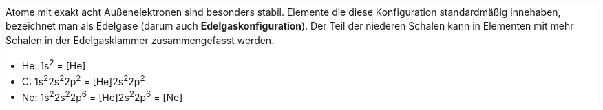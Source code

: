 Atome mit exakt acht Außenelektronen sind besonders stabil. Elemente die diese Konfiguration standardmäßig innehaben, bezeichnet man als Edelgase (darum auch **Edelgaskonfiguration**). Der Teil der niederen Schalen kann in Elementen mit mehr Schalen in der Edelgasklammer zusammengefasst werden.

* He: 1s<sup>2</sup> = [He]
* C: 1s<sup>2</sup>2s<sup>2</sup>2p<sup>2</sup> = [He]2s<sup>2</sup>2p<sup>2</sup>
* Ne: 1s<sup>2</sup>2s<sup>2</sup>2p<sup>6</sup> = [He]2s<sup>2</sup>2p<sup>6</sup> = [Ne]

